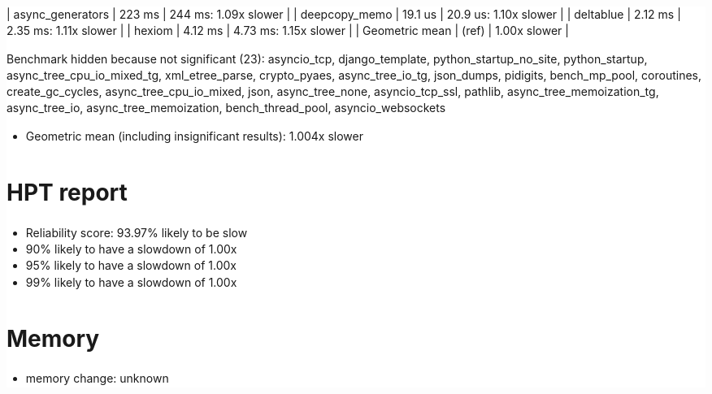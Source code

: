 | async_generators         | 223 ms                                                                                                                 | 244 ms: 1.09x slower                                                                                                       |
| deepcopy_memo            | 19.1 us                                                                                                                | 20.9 us: 1.10x slower                                                                                                      |
| deltablue                | 2.12 ms                                                                                                                | 2.35 ms: 1.11x slower                                                                                                      |
| hexiom                   | 4.12 ms                                                                                                                | 4.73 ms: 1.15x slower                                                                                                      |
| Geometric mean           | (ref)                                                                                                                  | 1.00x slower                                                                                                               |

Benchmark hidden because not significant (23): asyncio_tcp, django_template, python_startup_no_site, python_startup, async_tree_cpu_io_mixed_tg, xml_etree_parse, crypto_pyaes, async_tree_io_tg, json_dumps, pidigits, bench_mp_pool, coroutines, create_gc_cycles, async_tree_cpu_io_mixed, json, async_tree_none, asyncio_tcp_ssl, pathlib, async_tree_memoization_tg, async_tree_io, async_tree_memoization, bench_thread_pool, asyncio_websockets

- Geometric mean (including insignificant results): 1.004x slower

# HPT report

- Reliability score: 93.97% likely to be slow
- 90% likely to have a slowdown of 1.00x
- 95% likely to have a slowdown of 1.00x
- 99% likely to have a slowdown of 1.00x

# Memory
- memory change: unknown